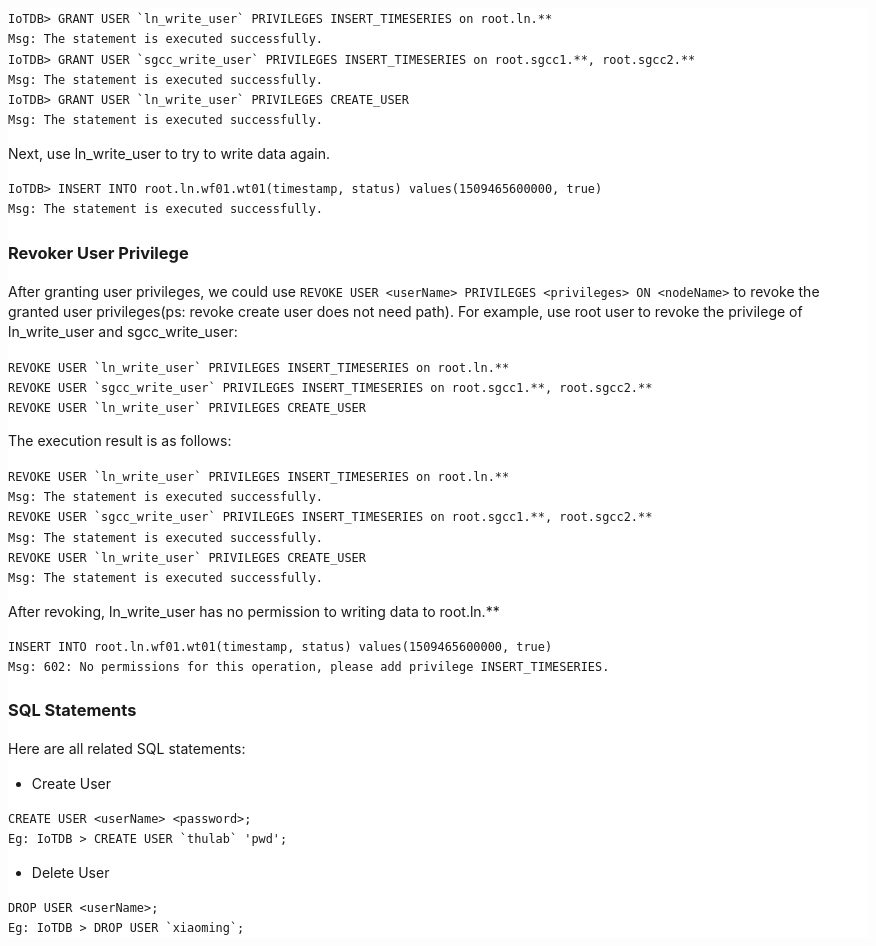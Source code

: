 ```
IoTDB> GRANT USER `ln_write_user` PRIVILEGES INSERT_TIMESERIES on root.ln.**
Msg: The statement is executed successfully.
IoTDB> GRANT USER `sgcc_write_user` PRIVILEGES INSERT_TIMESERIES on root.sgcc1.**, root.sgcc2.**
Msg: The statement is executed successfully.
IoTDB> GRANT USER `ln_write_user` PRIVILEGES CREATE_USER
Msg: The statement is executed successfully.
```

Next, use ln_write_user to try to write data again.
```
IoTDB> INSERT INTO root.ln.wf01.wt01(timestamp, status) values(1509465600000, true)
Msg: The statement is executed successfully.
```

### Revoker User Privilege

After granting user privileges, we could use `REVOKE USER <userName> PRIVILEGES <privileges> ON <nodeName>` to revoke the granted user privileges(ps: revoke create user does not need path). For example, use root user to revoke the privilege of ln_write_user and sgcc_write_user:

```
REVOKE USER `ln_write_user` PRIVILEGES INSERT_TIMESERIES on root.ln.**
REVOKE USER `sgcc_write_user` PRIVILEGES INSERT_TIMESERIES on root.sgcc1.**, root.sgcc2.**
REVOKE USER `ln_write_user` PRIVILEGES CREATE_USER
```

The execution result is as follows:

```
REVOKE USER `ln_write_user` PRIVILEGES INSERT_TIMESERIES on root.ln.**
Msg: The statement is executed successfully.
REVOKE USER `sgcc_write_user` PRIVILEGES INSERT_TIMESERIES on root.sgcc1.**, root.sgcc2.**
Msg: The statement is executed successfully.
REVOKE USER `ln_write_user` PRIVILEGES CREATE_USER
Msg: The statement is executed successfully.
```

After revoking, ln_write_user has no permission to writing data to root.ln.**
```
INSERT INTO root.ln.wf01.wt01(timestamp, status) values(1509465600000, true)
Msg: 602: No permissions for this operation, please add privilege INSERT_TIMESERIES.
```

### SQL Statements

Here are all related SQL statements:

* Create User

```
CREATE USER <userName> <password>;  
Eg: IoTDB > CREATE USER `thulab` 'pwd';
```

* Delete User

```
DROP USER <userName>;  
Eg: IoTDB > DROP USER `xiaoming`;
```
